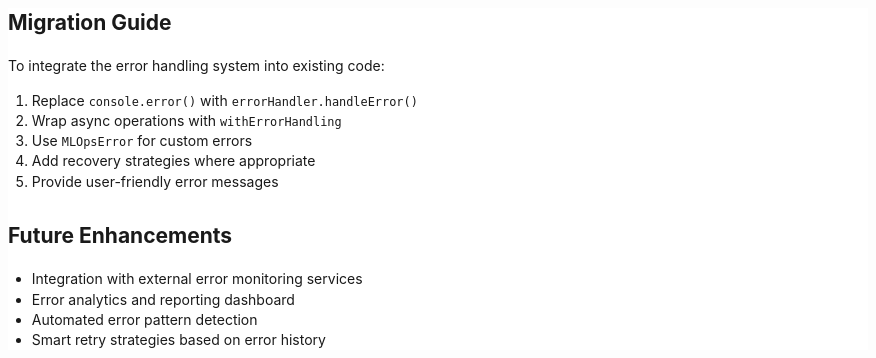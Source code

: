 ## Migration Guide

To integrate the error handling system into existing code:

1. Replace `console.error()` with `errorHandler.handleError()`
2. Wrap async operations with `withErrorHandling`
3. Use `MLOpsError` for custom errors
4. Add recovery strategies where appropriate
5. Provide user-friendly error messages

## Future Enhancements

- Integration with external error monitoring services
- Error analytics and reporting dashboard
- Automated error pattern detection
- Smart retry strategies based on error history